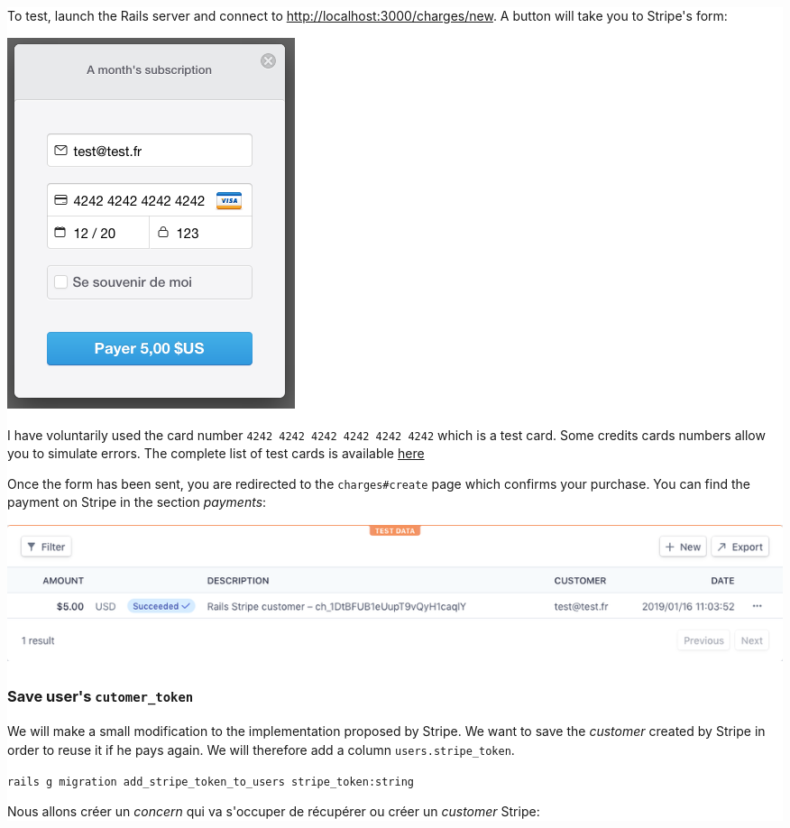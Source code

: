 To test, launch the Rails server and connect to <http://localhost:3000/charges/new>. A button will take you to Stripe's form:

![Formulaire de paiement de Stripe](/img/blog/stripe_first_form.png)

I have voluntarily used the card number `4242 4242 4242 4242 4242 4242` which is a test card. Some credits cards numbers allow you to simulate errors. The complete list of test cards is available [here](https://stripe.com/docs/testing#cards)

Once the form has been sent, you are redirected to the `charges#create` page which confirms your purchase. You can find the payment on Stripe in the section _payments_:

![Formulaire de paiement de Stripe](/img/blog/stripe_first_payment.png)

### Save user's `cutomer_token`

We will make a small modification to the implementation proposed by Stripe. We want to save the _customer_ created by Stripe in order to reuse it if he pays again. We will therefore add a column `users.stripe_token`.

```
rails g migration add_stripe_token_to_users stripe_token:string
```

Nous allons créer un _concern_ qui va s'occuper de récupérer ou créer un _customer_ Stripe:
